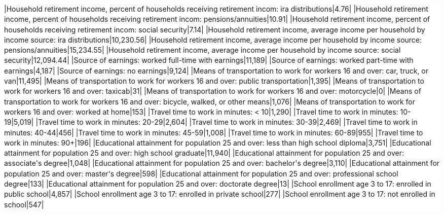 |Household retirement income, percent of households receiving retirement incom: ira distributions|4.76|
|Household retirement income, percent of households receiving retirement incom: pensions/annuities|10.91|
|Household retirement income, percent of households receiving retirement incom: social security|7.14|
|Household retirement income, average income per household by income source: ira distributions|10,230.56|
|Household retirement income, average income per household by income source: pensions/annuities|15,234.55|
|Household retirement income, average income per household by income source: social security|12,094.44|
|Source of earnings: worked full-time with earnings|11,189|
|Source of earnings: worked part-time with earnings|4,187|
|Source of earnings: no earnings|9,124|
|Means of transportation to work for workers 16 and over: car, truck, or van|11,495|
|Means of transportation to work for workers 16 and over: public transportation|1,395|
|Means of transportation to work for workers 16 and over: taxicab|31|
|Means of transportation to work for workers 16 and over: motorcycle|0|
|Means of transportation to work for workers 16 and over: bicycle, walked, or other means|1,076|
|Means of transportation to work for workers 16 and over: worked at home|153|
|Travel time to work in minutes: < 10|1,290|
|Travel time to work in minutes: 10-19|5,019|
|Travel time to work in minutes: 20-29|2,604|
|Travel time to work in minutes: 30-39|2,469|
|Travel time to work in minutes: 40-44|456|
|Travel time to work in minutes: 45-59|1,008|
|Travel time to work in minutes: 60-89|955|
|Travel time to work in minutes: 90+|196|
|Educational attainment for population 25 and over: less than high school diploma|3,751|
|Educational attainment for population 25 and over: high school graduate|11,940|
|Educational attainment for population 25 and over: associate's degree|1,048|
|Educational attainment for population 25 and over: bachelor's degree|3,110|
|Educational attainment for population 25 and over: master's degree|598|
|Educational attainment for population 25 and over: professional school degree|133|
|Educational attainment for population 25 and over: doctorate degree|13|
|School enrollment age 3 to 17: enrolled in public school|4,857|
|School enrollment age 3 to 17: enrolled in private school|277|
|School enrollment age 3 to 17: not enrolled in school|547|
